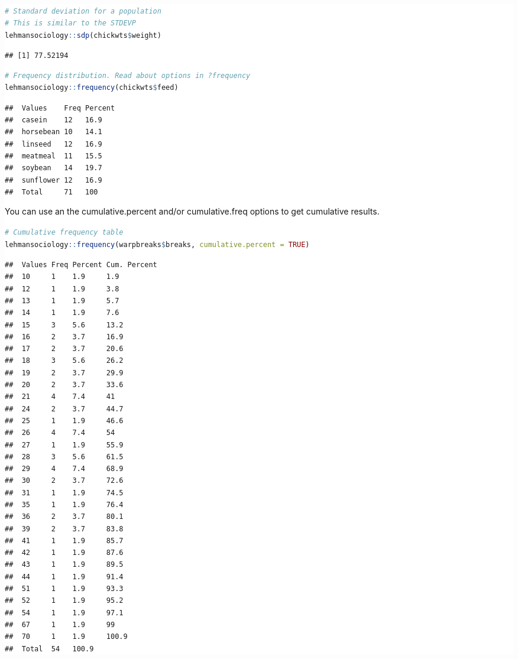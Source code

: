 ```r
# Standard deviation for a population 
# This is similar to the STDEVP
lehmansociology::sdp(chickwts$weight)
```

```
## [1] 77.52194
```

```r
# Frequency distribution. Read about options in ?frequency
lehmansociology::frequency(chickwts$feed)
```

```
##  Values    Freq Percent
##  casein    12   16.9   
##  horsebean 10   14.1   
##  linseed   12   16.9   
##  meatmeal  11   15.5   
##  soybean   14   19.7   
##  sunflower 12   16.9   
##  Total     71   100
```

You can use an the cumulative.percent and/or cumulative.freq options to get cumulative results.


```r
# Cumulative frequency table
lehmansociology::frequency(warpbreaks$breaks, cumulative.percent = TRUE)
```

```
##  Values Freq Percent Cum. Percent
##  10     1    1.9     1.9         
##  12     1    1.9     3.8         
##  13     1    1.9     5.7         
##  14     1    1.9     7.6         
##  15     3    5.6     13.2        
##  16     2    3.7     16.9        
##  17     2    3.7     20.6        
##  18     3    5.6     26.2        
##  19     2    3.7     29.9        
##  20     2    3.7     33.6        
##  21     4    7.4     41          
##  24     2    3.7     44.7        
##  25     1    1.9     46.6        
##  26     4    7.4     54          
##  27     1    1.9     55.9        
##  28     3    5.6     61.5        
##  29     4    7.4     68.9        
##  30     2    3.7     72.6        
##  31     1    1.9     74.5        
##  35     1    1.9     76.4        
##  36     2    3.7     80.1        
##  39     2    3.7     83.8        
##  41     1    1.9     85.7        
##  42     1    1.9     87.6        
##  43     1    1.9     89.5        
##  44     1    1.9     91.4        
##  51     1    1.9     93.3        
##  52     1    1.9     95.2        
##  54     1    1.9     97.1        
##  67     1    1.9     99          
##  70     1    1.9     100.9       
##  Total  54   100.9
```
